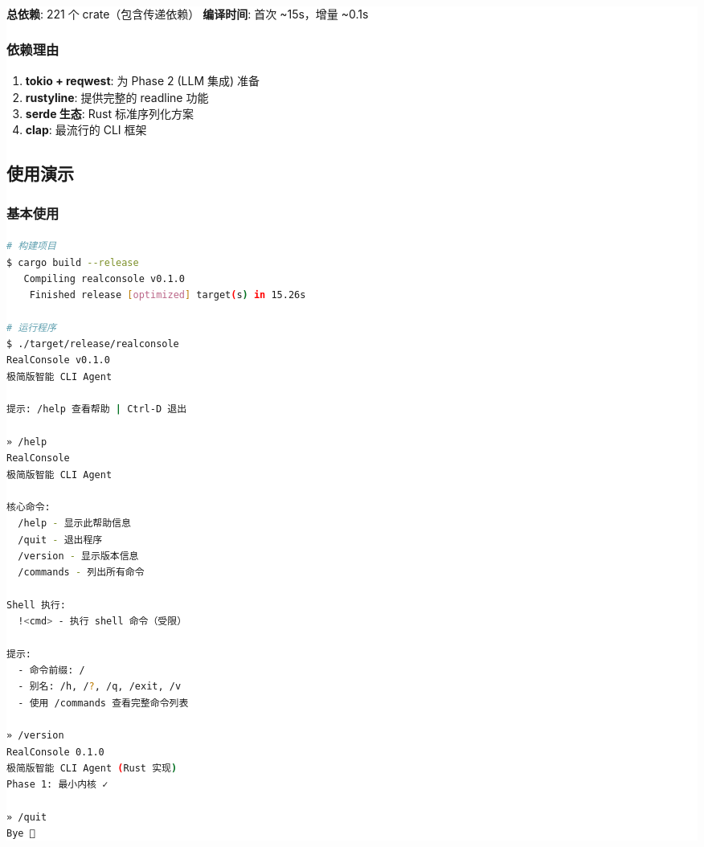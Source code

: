 **总依赖**: 221 个 crate（包含传递依赖）
**编译时间**: 首次 ~15s，增量 ~0.1s

### 依赖理由

1. **tokio + reqwest**: 为 Phase 2 (LLM 集成) 准备
2. **rustyline**: 提供完整的 readline 功能
3. **serde 生态**: Rust 标准序列化方案
4. **clap**: 最流行的 CLI 框架

## 使用演示

### 基本使用

```bash
# 构建项目
$ cargo build --release
   Compiling realconsole v0.1.0
    Finished release [optimized] target(s) in 15.26s

# 运行程序
$ ./target/release/realconsole
RealConsole v0.1.0
极简版智能 CLI Agent

提示: /help 查看帮助 | Ctrl-D 退出

» /help
RealConsole
极简版智能 CLI Agent

核心命令:
  /help - 显示此帮助信息
  /quit - 退出程序
  /version - 显示版本信息
  /commands - 列出所有命令

Shell 执行:
  !<cmd> - 执行 shell 命令（受限）

提示:
  - 命令前缀: /
  - 别名: /h, /?, /q, /exit, /v
  - 使用 /commands 查看完整命令列表

» /version
RealConsole 0.1.0
极简版智能 CLI Agent (Rust 实现)
Phase 1: 最小内核 ✓

» /quit
Bye 👋
```
